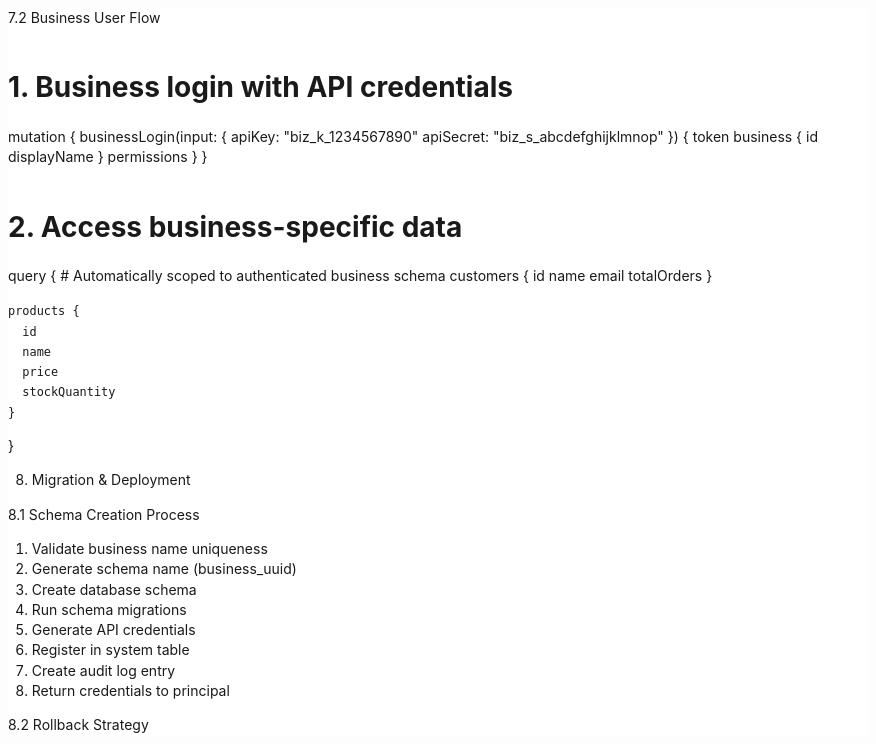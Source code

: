   7.2 Business User Flow

  # 1. Business login with API credentials
  mutation {
    businessLogin(input: {
      apiKey: "biz_k_1234567890"
      apiSecret: "biz_s_abcdefghijklmnop"
    }) {
      token
      business {
        id
        displayName
      }
      permissions
    }
  }

  # 2. Access business-specific data
  query {
    # Automatically scoped to authenticated business schema
    customers {
      id
      name
      email
      totalOrders
    }

    products {
      id
      name
      price
      stockQuantity
    }
  }

  8. Migration & Deployment

  8.1 Schema Creation Process

  1. Validate business name uniqueness
  2. Generate schema name (business_uuid)
  3. Create database schema
  4. Run schema migrations
  5. Generate API credentials
  6. Register in system table
  7. Create audit log entry
  8. Return credentials to principal

  8.2 Rollback Strategy
